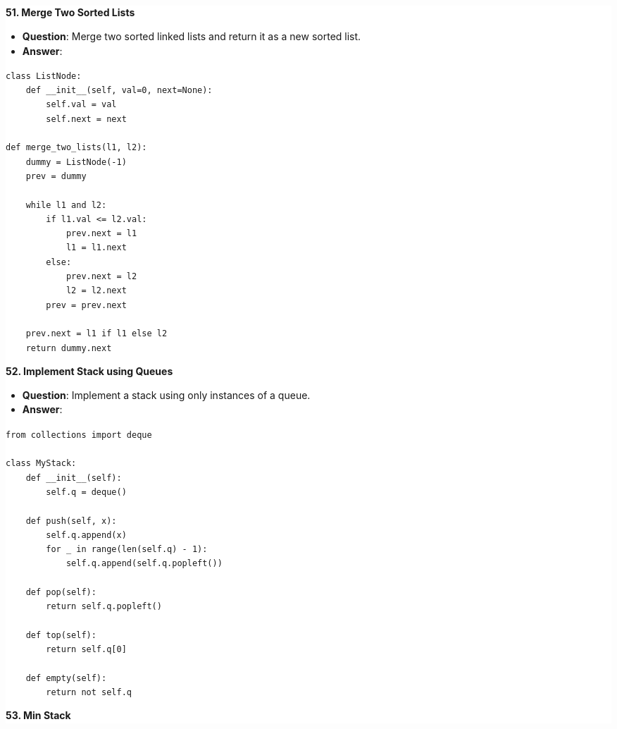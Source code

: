 



**51. Merge Two Sorted Lists**


- **Question**: Merge two sorted linked lists and return it as a new sorted list.
- **Answer**:

```python<button class="flex ml-auto gizmo:ml-0 gap-2 items-center"><svg stroke="currentColor" fill="none" stroke-width="2" viewBox="0 0 24 24" stroke-linecap="round" stroke-linejoin="round" class="icon-sm" height="1em" width="1em" xmlns="http://www.w3.org/2000/svg"><path d="M16 4h2a2 2 0 0 1 2 2v14a2 2 0 0 1-2 2H6a2 2 0 0 1-2-2V6a2 2 0 0 1 2-2h2"></path><rect x="8" y="2" width="8" height="4" rx="1" ry="1"></rect></svg>Copy code</button>
class ListNode:
    def __init__(self, val=0, next=None):
        self.val = val
        self.next = next

def merge_two_lists(l1, l2):
    dummy = ListNode(-1)
    prev = dummy

    while l1 and l2:
        if l1.val <= l2.val:
            prev.next = l1
            l1 = l1.next
        else:
            prev.next = l2
            l2 = l2.next
        prev = prev.next

    prev.next = l1 if l1 else l2
    return dummy.next

```
**52. Implement Stack using Queues**


- **Question**: Implement a stack using only instances of a queue.
- **Answer**:

```python<button class="flex ml-auto gizmo:ml-0 gap-2 items-center"><svg stroke="currentColor" fill="none" stroke-width="2" viewBox="0 0 24 24" stroke-linecap="round" stroke-linejoin="round" class="icon-sm" height="1em" width="1em" xmlns="http://www.w3.org/2000/svg"><path d="M16 4h2a2 2 0 0 1 2 2v14a2 2 0 0 1-2 2H6a2 2 0 0 1-2-2V6a2 2 0 0 1 2-2h2"></path><rect x="8" y="2" width="8" height="4" rx="1" ry="1"></rect></svg>Copy code</button>
from collections import deque

class MyStack:
    def __init__(self):
        self.q = deque()

    def push(self, x):
        self.q.append(x)
        for _ in range(len(self.q) - 1):
            self.q.append(self.q.popleft())

    def pop(self):
        return self.q.popleft()

    def top(self):
        return self.q[0]

    def empty(self):
        return not self.q

```
**53. Min Stack**
